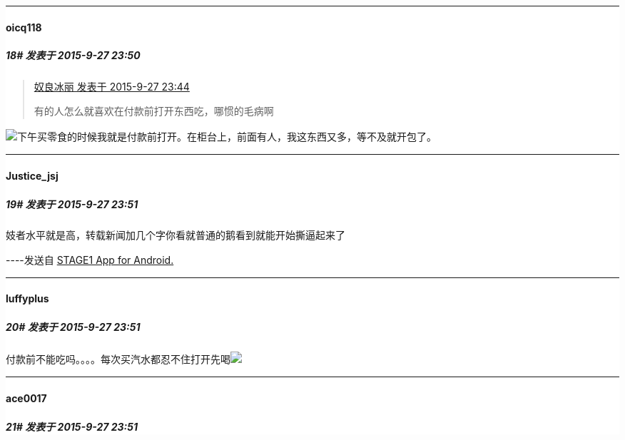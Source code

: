





-----

####  oicq118  
##### 18#       发表于 2015-9-27 23:50



<blockquote><a href="httphttps://bbs.saraba1st.com/2b/forum.php?mod=redirect&amp;goto=findpost&amp;pid=30284631&amp;ptid=1158416" target="_blank">奴良冰丽 发表于 2015-9-27 23:44</a>

有的人怎么就喜欢在付款前打开东西吃，哪惯的毛病啊</blockquote>
<img src="https://static.saraba1st.com/image/smiley/zdl/158.gif" referrerpolicy="no-referrer">下午买零食的时候我就是付款前打开。在柜台上，前面有人，我这东西又多，等不及就开包了。







-----

####  Justice_jsj  
##### 19#       发表于 2015-9-27 23:51




妓者水平就是高，转载新闻加几个字你看就普通的鹅看到就能开始撕逼起来了


----发送自 [STAGE1 App for Android.](http://stage1.5j4m.com/?1.15)







-----

####  luffyplus  
##### 20#       发表于 2015-9-27 23:51




付款前不能吃吗。。。。每次买汽水都忍不住打开先喝<img src="https://static.saraba1st.com/image/smiley/face/149.gif" referrerpolicy="no-referrer">







-----

####  ace0017  
##### 21#       发表于 2015-9-27 23:51




